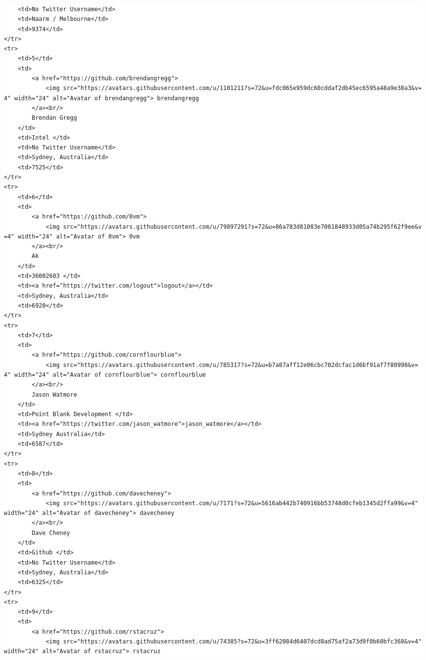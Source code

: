 		<td>No Twitter Username</td>
		<td>Naarm / Melbourne</td>
		<td>9374</td>
	</tr>
	<tr>
		<td>5</td>
		<td>
			<a href="https://github.com/brendangregg">
				<img src="https://avatars.githubusercontent.com/u/1101211?s=72&u=fdc065e959dc60cddaf2db45ec6595a48a9e38a3&v=4" width="24" alt="Avatar of brendangregg"> brendangregg
			</a><br/>
			Brendan Gregg
		</td>
		<td>Intel </td>
		<td>No Twitter Username</td>
		<td>Sydney, Australia</td>
		<td>7525</td>
	</tr>
	<tr>
		<td>6</td>
		<td>
			<a href="https://github.com/0vm">
				<img src="https://avatars.githubusercontent.com/u/79897291?s=72&u=86a783d81083e7081848933d05a74b295f62f9ee&v=4" width="24" alt="Avatar of 0vm"> 0vm
			</a><br/>
			Ak
		</td>
		<td>36002603 </td>
		<td><a href="https://twitter.com/logout">logout</a></td>
		<td>Sydney, Australia</td>
		<td>6920</td>
	</tr>
	<tr>
		<td>7</td>
		<td>
			<a href="https://github.com/cornflourblue">
				<img src="https://avatars.githubusercontent.com/u/785317?s=72&u=b7a87aff12e06cbc702dcfac1d6bf91af7f80998&v=4" width="24" alt="Avatar of cornflourblue"> cornflourblue
			</a><br/>
			Jason Watmore
		</td>
		<td>Point Blank Development </td>
		<td><a href="https://twitter.com/jason_watmore">jason_watmore</a></td>
		<td>Sydney Australia</td>
		<td>6587</td>
	</tr>
	<tr>
		<td>8</td>
		<td>
			<a href="https://github.com/davecheney">
				<img src="https://avatars.githubusercontent.com/u/7171?s=72&u=5616ab442b740916bb53748d0cfeb1345d2ffa99&v=4" width="24" alt="Avatar of davecheney"> davecheney
			</a><br/>
			Dave Cheney
		</td>
		<td>Github </td>
		<td>No Twitter Username</td>
		<td>Sydney, Australia</td>
		<td>6325</td>
	</tr>
	<tr>
		<td>9</td>
		<td>
			<a href="https://github.com/rstacruz">
				<img src="https://avatars.githubusercontent.com/u/74385?s=72&u=3ff62084d6407dcd8ad75af2a73d9f0b60bfc368&v=4" width="24" alt="Avatar of rstacruz"> rstacruz